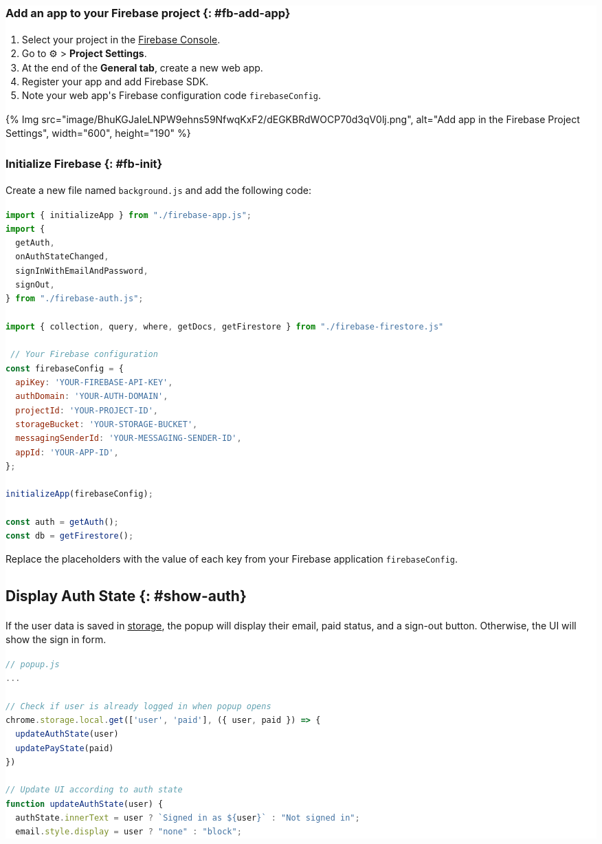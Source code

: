 ### Add an app to your Firebase project {: #fb-add-app}

1. Select your project in the [Firebase Console][firebase-console].
1. Go to ⚙️ > **Project Settings**.
1. At the end of the **General tab**, create a new web app.
1. Register your app and add Firebase SDK.
1. Note your web app's Firebase configuration code `firebaseConfig`.


{% Img src="image/BhuKGJaIeLNPW9ehns59NfwqKxF2/dEGKBRdWOCP70d3qV0lj.png", alt="Add app in the
Firebase Project Settings", width="600", height="190" %}

### Initialize Firebase {: #fb-init}

Create a new file named `background.js` and add the following code:

```js
import { initializeApp } from "./firebase-app.js";
import {
  getAuth,
  onAuthStateChanged,
  signInWithEmailAndPassword,
  signOut,
} from "./firebase-auth.js";

import { collection, query, where, getDocs, getFirestore } from "./firebase-firestore.js"

 // Your Firebase configuration
const firebaseConfig = {
  apiKey: 'YOUR-FIREBASE-API-KEY',
  authDomain: 'YOUR-AUTH-DOMAIN',
  projectId: 'YOUR-PROJECT-ID',
  storageBucket: 'YOUR-STORAGE-BUCKET',
  messagingSenderId: 'YOUR-MESSAGING-SENDER-ID',
  appId: 'YOUR-APP-ID',
};

initializeApp(firebaseConfig);

const auth = getAuth();
const db = getFirestore();

```

Replace the placeholders with the value of each key from your Firebase application `firebaseConfig`.

## Display Auth State {: #show-auth}

If the user data is saved in [storage][api-storage], the popup will display their email, paid
status, and a sign-out button. Otherwise, the UI will show the sign in form.

``` js
// popup.js
...

// Check if user is already logged in when popup opens
chrome.storage.local.get(['user', 'paid'], ({ user, paid }) => {
  updateAuthState(user)
  updatePayState(paid)
})

// Update UI according to auth state
function updateAuthState(user) {
  authState.innerText = user ? `Signed in as ${user}` : "Not signed in";
  email.style.display = user ? "none" : "block";
```

[api-storage]: /docs/extensions/reference/storage/
[codelab-stripe-firebase-extension]: https://firebase.google.com/codelabs/stripe-firebase-extensions#0
[developer-chrome-github]: https://github.com/GoogleChrome/developer.chrome.com
[docs-externally-connectable]: /docs/extensions/mv3/manifest/externally_connectable/
[docs-messages]: /docs/extensions/mv3/messaging/
[esm-firebase-app]: https://www.gstatic.com/firebasejs/9.6.7/firebase-app.js
[esm-firebase-auth]: https://www.gstatic.com/firebasejs/9.6.7/firebase-auth.js
[esm-firebase-firestore]: https://www.gstatic.com/firebasejs/9.6.7/firebase-firestore.js
[firebase-auth-chrome-extension]: https://firebase.google.com/docs/auth/web/google-signin#authenticate_with_firebase_in_a_chrome_extension
[firebase-auth-email-password]: https://firebase.google.com/docs/reference/js/v8/firebase.auth.Auth#signinwithemailandpassword
[firebase-auth-signout]: https://firebase.google.com/docs/reference/js/auth#signout
[firebase-cli]: https://github.com/firebase/firebase-tools#node-package
[firebase-console]: https://console.firebase.google.com/
[firebase-email-password]: https://firebase.google.com/docs/auth/web/password-auth
[firebase-onauthstatechanged]: https://firebase.google.com/docs/reference/js/v8/firebase.auth.Auth#onauthstatechanged
[firebase-stripe-github-webapp]: https://github.com/firebase/functions-samples/tree/main/stripe
[firebase-stripe-web-app]: https://cloud-functions-stripe-sample.web.app/
[firebase-ui]: https://firebase.google.com/docs/auth/web/firebaseui
[load-locally]: /docs/extensions/mv3/getstarted/#unpacked
[payments-firebase-usecase]: https://firebase.google.com/docs/use-cases/payments
[section-add-stripe-keys]: #add-your-stripe-test-api-keys
[stripe-api-keys]: https://dashboard.stripe.com/account/apikeys
[stripe-dashboard]: https://dashboard.stripe.com/register  
[stripe-get-started]: https://support.stripe.com/questions/getting-started-with-stripe-create-or-connect-an-account
[stripe-test-card]: https://stripe.com/docs/testing#cards